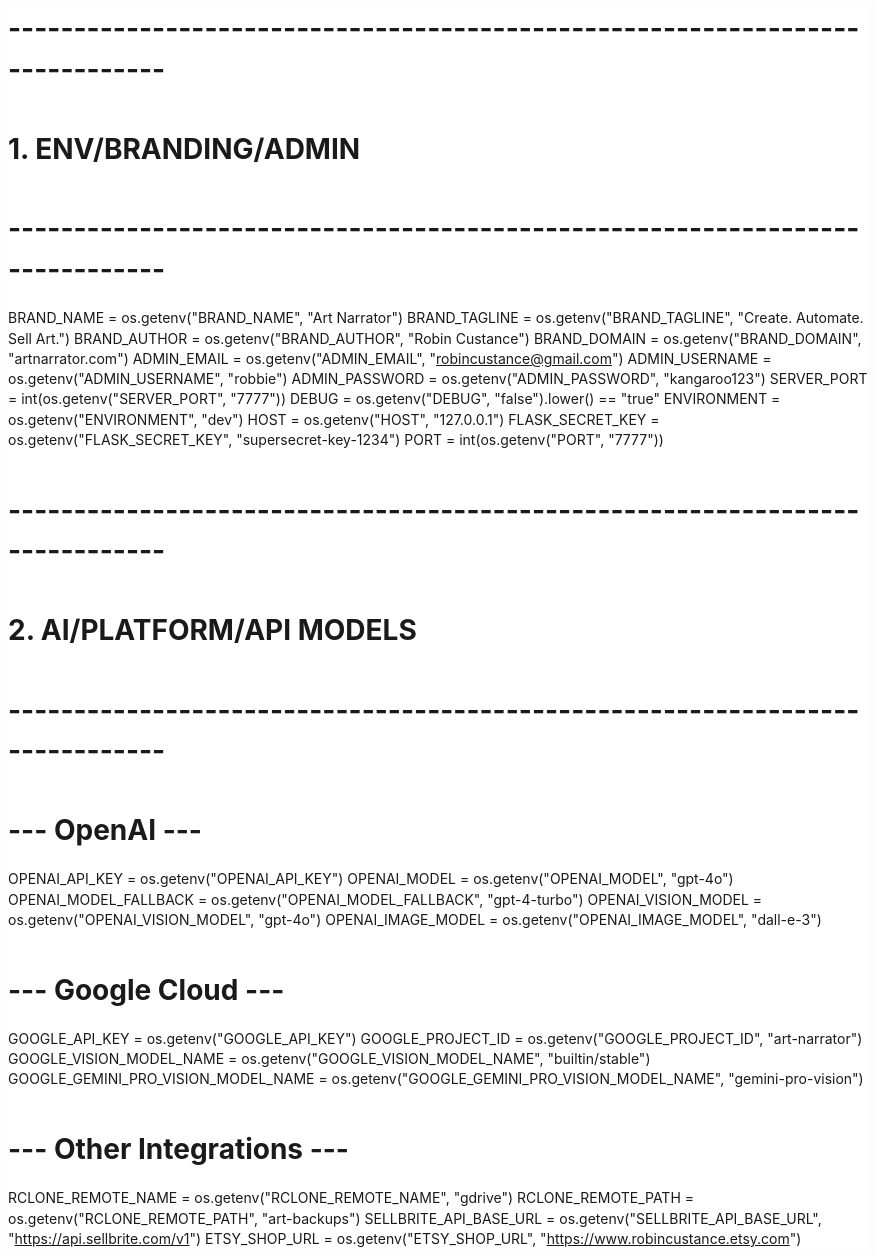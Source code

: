 # -----------------------------------------------------------------------------
# 1. ENV/BRANDING/ADMIN
# -----------------------------------------------------------------------------
BRAND_NAME = os.getenv("BRAND_NAME", "Art Narrator")
BRAND_TAGLINE = os.getenv("BRAND_TAGLINE", "Create. Automate. Sell Art.")
BRAND_AUTHOR = os.getenv("BRAND_AUTHOR", "Robin Custance")
BRAND_DOMAIN = os.getenv("BRAND_DOMAIN", "artnarrator.com")
ADMIN_EMAIL = os.getenv("ADMIN_EMAIL", "robincustance@gmail.com")
ADMIN_USERNAME = os.getenv("ADMIN_USERNAME", "robbie")
ADMIN_PASSWORD = os.getenv("ADMIN_PASSWORD", "kangaroo123")
SERVER_PORT = int(os.getenv("SERVER_PORT", "7777"))
DEBUG = os.getenv("DEBUG", "false").lower() == "true"
ENVIRONMENT = os.getenv("ENVIRONMENT", "dev")
HOST = os.getenv("HOST", "127.0.0.1")
FLASK_SECRET_KEY = os.getenv("FLASK_SECRET_KEY", "supersecret-key-1234")
PORT = int(os.getenv("PORT", "7777"))

# -----------------------------------------------------------------------------
# 2. AI/PLATFORM/API MODELS
# -----------------------------------------------------------------------------
# --- OpenAI ---
OPENAI_API_KEY = os.getenv("OPENAI_API_KEY")
OPENAI_MODEL = os.getenv("OPENAI_MODEL", "gpt-4o")
OPENAI_MODEL_FALLBACK = os.getenv("OPENAI_MODEL_FALLBACK", "gpt-4-turbo")
OPENAI_VISION_MODEL = os.getenv("OPENAI_VISION_MODEL", "gpt-4o")
OPENAI_IMAGE_MODEL = os.getenv("OPENAI_IMAGE_MODEL", "dall-e-3")

# --- Google Cloud ---
GOOGLE_API_KEY = os.getenv("GOOGLE_API_KEY")
GOOGLE_PROJECT_ID = os.getenv("GOOGLE_PROJECT_ID", "art-narrator")
GOOGLE_VISION_MODEL_NAME = os.getenv("GOOGLE_VISION_MODEL_NAME", "builtin/stable")
GOOGLE_GEMINI_PRO_VISION_MODEL_NAME = os.getenv("GOOGLE_GEMINI_PRO_VISION_MODEL_NAME", "gemini-pro-vision")

# --- Other Integrations ---
RCLONE_REMOTE_NAME = os.getenv("RCLONE_REMOTE_NAME", "gdrive")
RCLONE_REMOTE_PATH = os.getenv("RCLONE_REMOTE_PATH", "art-backups")
SELLBRITE_API_BASE_URL = os.getenv("SELLBRITE_API_BASE_URL", "https://api.sellbrite.com/v1")
ETSY_SHOP_URL = os.getenv("ETSY_SHOP_URL", "https://www.robincustance.etsy.com")
